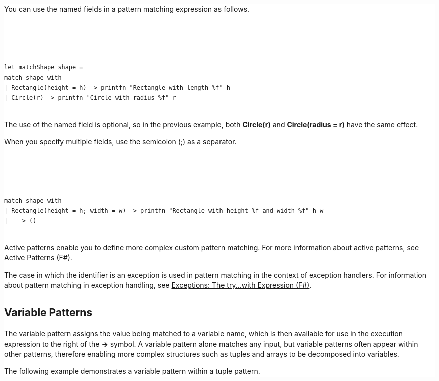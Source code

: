 


You can use the named fields in a pattern matching expression as follows.




```




let matchShape shape =
match shape with
| Rectangle(height = h) -> printfn "Rectangle with length %f" h
| Circle(r) -> printfn "Circle with radius %f" r


```




The use of the named field is optional, so in the previous example, both **Circle(r)** and **Circle(radius = r)** have the same effect.

When you specify multiple fields, use the semicolon (;) as a separator.




```




match shape with
| Rectangle(height = h; width = w) -> printfn "Rectangle with height %f and width %f" h w
| _ -> ()


```




Active patterns enable you to define more complex custom pattern matching. For more information about active patterns, see [Active Patterns &#40;F&#35;&#41;](Active-Patterns-%5BFSharp%5D.md).

The case in which the identifier is an exception is used in pattern matching in the context of exception handlers. For information about pattern matching in exception handling, see [Exceptions: The try...with Expression &#40;F&#35;&#41;](Exceptions-The-try...with-Expression-%5BFSharp%5D.md).


## Variable Patterns
The variable pattern assigns the value being matched to a variable name, which is then available for use in the execution expression to the right of the **-&gt;** symbol. A variable pattern alone matches any input, but variable patterns often appear within other patterns, therefore enabling more complex structures such as tuples and arrays to be decomposed into variables.

The following example demonstrates a variable pattern within a tuple pattern.
